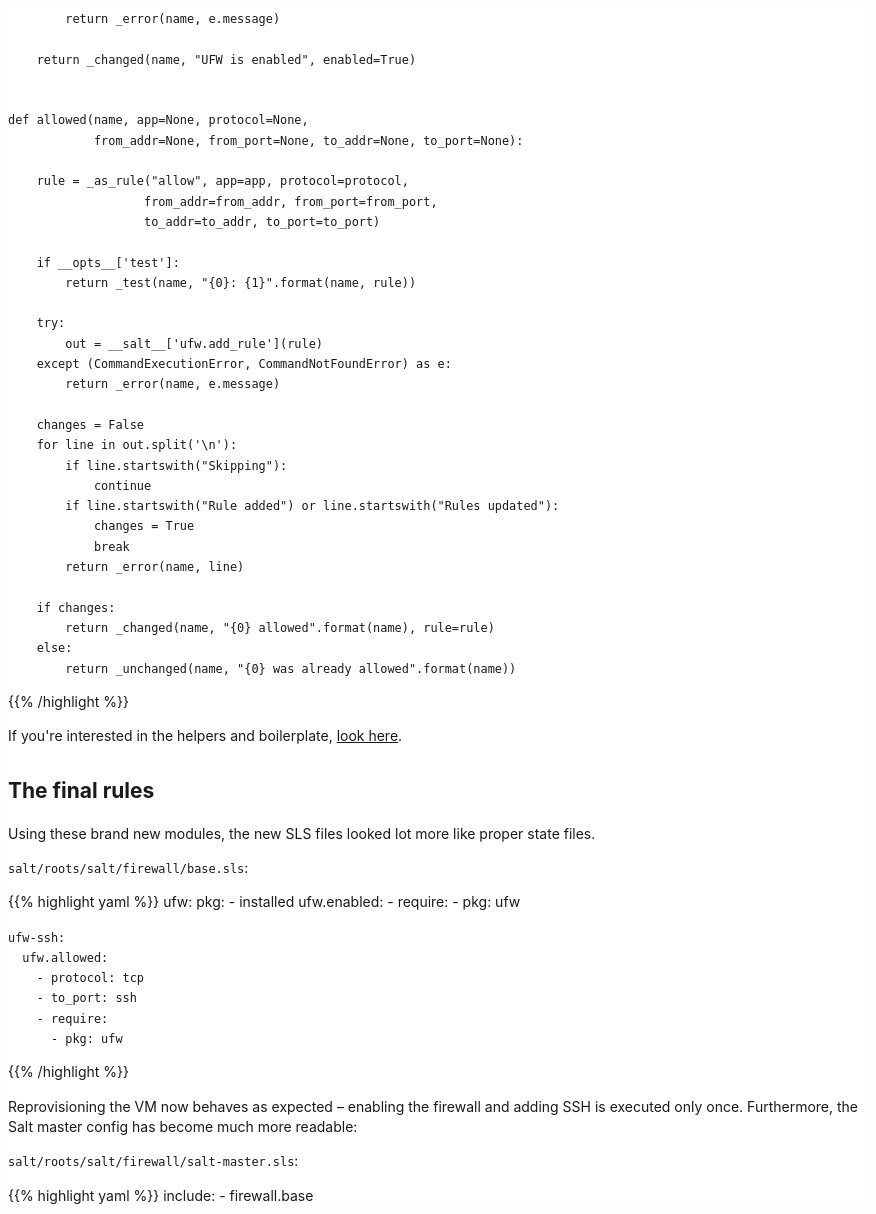             return _error(name, e.message)

        return _changed(name, "UFW is enabled", enabled=True)


    def allowed(name, app=None, protocol=None,
                from_addr=None, from_port=None, to_addr=None, to_port=None):

        rule = _as_rule("allow", app=app, protocol=protocol,
                       from_addr=from_addr, from_port=from_port,
                       to_addr=to_addr, to_port=to_port)

        if __opts__['test']:
            return _test(name, "{0}: {1}".format(name, rule))

        try:
            out = __salt__['ufw.add_rule'](rule)
        except (CommandExecutionError, CommandNotFoundError) as e:
            return _error(name, e.message)

        changes = False
        for line in out.split('\n'):
            if line.startswith("Skipping"):
                continue
            if line.startswith("Rule added") or line.startswith("Rules updated"):
                changes = True
                break
            return _error(name, line)

        if changes:
            return _changed(name, "{0} allowed".format(name), rule=rule)
        else:
            return _unchanged(name, "{0} was already allowed".format(name))
{{% /highlight %}}

If you're interested in the helpers and boilerplate, [look here][ufw.py].


The final rules
---------------

Using these brand new modules, the new SLS files looked lot more like proper state files.

`salt/roots/salt/firewall/base.sls`:

{{% highlight yaml %}}
    ufw:
      pkg:
        - installed
      ufw.enabled:
        - require:
          - pkg: ufw


    ufw-ssh:
      ufw.allowed:
        - protocol: tcp
        - to_port: ssh
        - require:
          - pkg: ufw
{{% /highlight %}}

Reprovisioning the VM now behaves as expected – enabling the firewall and adding SSH is executed only once. Furthermore,
the Salt master config has become much more readable:

`salt/roots/salt/firewall/salt-master.sls`:

{{% highlight yaml %}}
    include:
      - firewall.base


[DigitalOcean]: https://www.digitalocean.com/?refcode=8d8ff680bec5
[DandyHack]: http://dandydev.net/blog/crashing-servers-and-riding-waves#.UiH0PGTOmwY
[SaltStack]: http://saltstack.com/
[separate-master]: http://blog.publysher.nl/2013/08/infra-as-repo-separating-master-from.html
[salty-vagrant]: https://github.com/saltstack/salty-vagrant
[iptables module]: http://docs.saltstack.com/ref/states/all/salt.states.iptables.html#module-salt.states.iptables
[ufw]: https://help.ubuntu.com/community/UFW
[stateless]: http://docs.saltstack.com/ref/states/all/salt.states.cmd.html
[Puppet]: https://puppetlabs.com/
[execution modules]: http://docs.saltstack.com/ref/#minion-execution-modules
[state modules]: http://docs.saltstack.com/ref/states/writing.html
[ufw.py]: https://github.com/publysher/infra-example-nginx/blob/72837a9cb5cb01e5dab9d3ccfcbf5995a4dcf934/salt/roots/salt/_states/ufw.py
[http.py]: https://github.com/publysher/infra-example-nginx/blob/develop/salt/roots/salt/firewall/http.sls